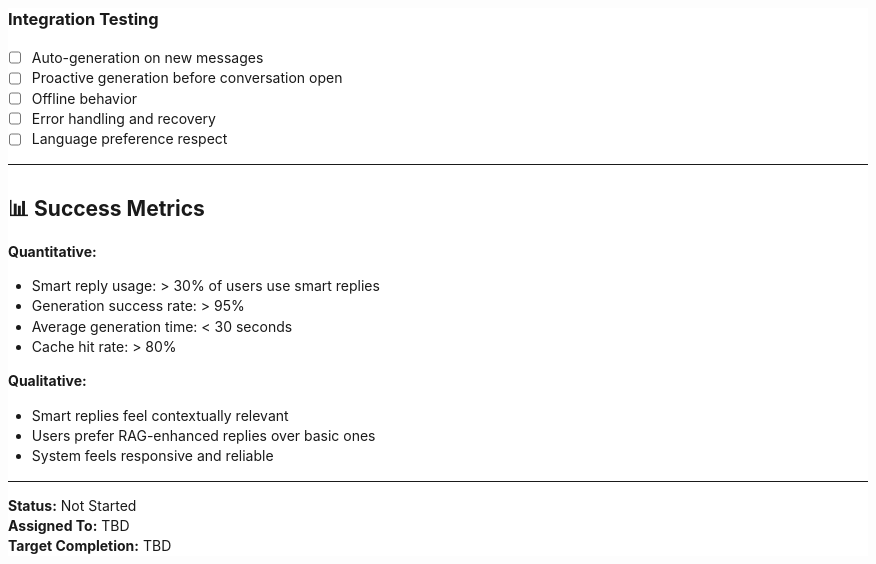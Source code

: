 ### Integration Testing
- [ ] Auto-generation on new messages
- [ ] Proactive generation before conversation open
- [ ] Offline behavior
- [ ] Error handling and recovery
- [ ] Language preference respect

---

## 📊 Success Metrics

**Quantitative:**
- Smart reply usage: > 30% of users use smart replies
- Generation success rate: > 95%
- Average generation time: < 30 seconds
- Cache hit rate: > 80%

**Qualitative:**
- Smart replies feel contextually relevant
- Users prefer RAG-enhanced replies over basic ones
- System feels responsive and reliable

---

**Status:** Not Started  
**Assigned To:** TBD  
**Target Completion:** TBD
